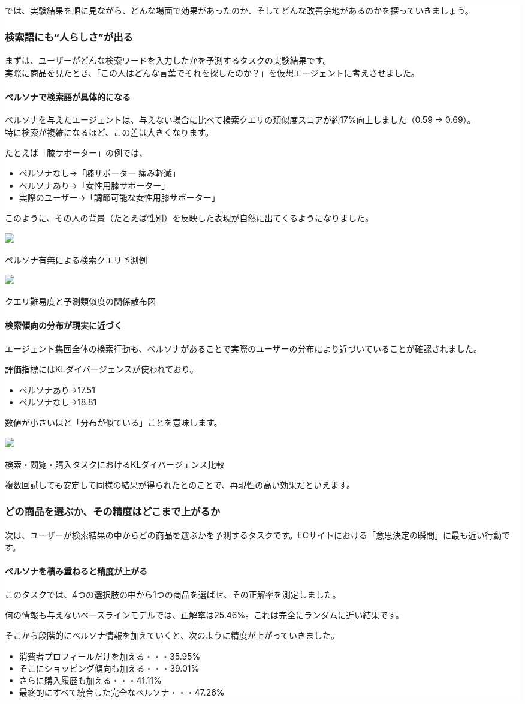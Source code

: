 では、実験結果を順に見ながら、どんな場面で効果があったのか、そしてどんな改善余地があるのかを探っていきましょう。

### 検索語にも“人らしさ”が出る

まずは、ユーザーがどんな検索ワードを入力したかを予測するタスクの実験結果です。  
実際に商品を見たとき、「この人はどんな言葉でそれを探したのか？」を仮想エージェントに考えさせました。

#### ペルソナで検索語が具体的になる

ペルソナを与えたエージェントは、与えない場合に比べて検索クエリの類似度スコアが約17%向上しました（0.59 → 0.69）。  
特に検索が複雑になるほど、この差は大きくなります。

たとえば「膝サポーター」の例では、

- ペルソナなし→「膝サポーター 痛み軽減」
- ペルソナあり→「女性用膝サポーター」
- 実際のユーザー→「調節可能な女性用膝サポーター」

このように、その人の背景（たとえば性別）を反映した表現が自然に出てくるようになりました。

![](https://ai-data-base.com/wp-content/uploads/2025/04/AIDB_88185_2.png)

ペルソナ有無による検索クエリ予測例

![](https://ai-data-base.com/wp-content/uploads/2025/04/AIDB_88185_3.png)

クエリ難易度と予測類似度の関係散布図

#### 検索傾向の分布が現実に近づく

エージェント集団全体の検索行動も、ペルソナがあることで実際のユーザーの分布により近づいていることが確認されました。

評価指標にはKLダイバージェンスが使われており。

- ペルソナあり→17.51
- ペルソナなし→18.81

数値が小さいほど「分布が似ている」ことを意味します。

![](https://ai-data-base.com/wp-content/uploads/2025/04/AIDB_88185_4.png)

検索・閲覧・購入タスクにおけるKLダイバージェンス比較

複数回試しても安定して同様の結果が得られたとのことで、再現性の高い効果だといえます。

### どの商品を選ぶか、その精度はどこまで上がるか

次は、ユーザーが検索結果の中からどの商品を選ぶかを予測するタスクです。ECサイトにおける「意思決定の瞬間」に最も近い行動です。

#### ペルソナを積み重ねると精度が上がる

このタスクでは、4つの選択肢の中から1つの商品を選ばせ、その正解率を測定しました。

何の情報も与えないベースラインモデルでは、正解率は25.46%。これは完全にランダムに近い結果です。

そこから段階的にペルソナ情報を加えていくと、次のように精度が上がっていきました。

- 消費者プロフィールだけを加える・・・35.95%
- そこにショッピング傾向も加える・・・39.01%
- さらに購入履歴も加える・・・41.11%
- 最終的にすべて統合した完全なペルソナ・・・47.26%

